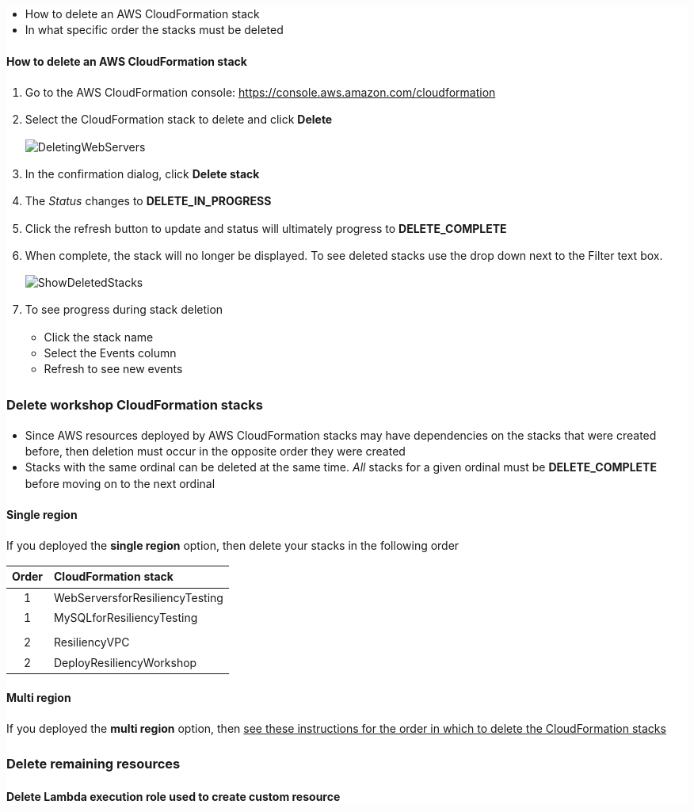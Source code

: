 * How to delete an AWS CloudFormation stack
* In what specific order the stacks must be deleted

#### How to delete an AWS CloudFormation stack

1. Go to the AWS CloudFormation console: <https://console.aws.amazon.com/cloudformation>
1. Select the CloudFormation stack to delete and click **Delete**

    ![DeletingWebServers](Images/DeletingWebServers.png)

1. In the confirmation dialog, click **Delete stack**
1. The _Status_ changes to **DELETE_IN_PROGRESS**
1. Click the refresh button to update and status will ultimately progress to **DELETE_COMPLETE**
1. When complete, the stack will no longer be displayed. To see deleted stacks use the drop down next to the Filter text box.

    ![ShowDeletedStacks](Images/ShowDeletedStacks.png)

1. To see progress during stack deletion
      * Click the stack name
      * Select the Events column
      * Refresh to see new events

### Delete workshop CloudFormation stacks

* Since AWS resources deployed by AWS CloudFormation stacks may have dependencies on the stacks that were created before, then deletion must occur in the opposite order they were created
* Stacks with the same ordinal can be deleted at the same time. _All_ stacks for a given ordinal must be **DELETE_COMPLETE** before moving on to the next ordinal

#### Single region

If you deployed the **single region** option, then delete your stacks in the following order

|Order|CloudFormation stack|
|:---:|:---|
|1|WebServersforResiliencyTesting|
|1|MySQLforResiliencyTesting|
|  |  |
|2|ResiliencyVPC|
|2|DeployResiliencyWorkshop|

#### Multi region

If you deployed the **multi region** option, then [see these instructions for the order in which to delete the CloudFormation stacks](Documentation/Multi_Region_Stack_Deletion.md)

### Delete remaining resources

#### Delete Lambda execution role used to create custom resource

